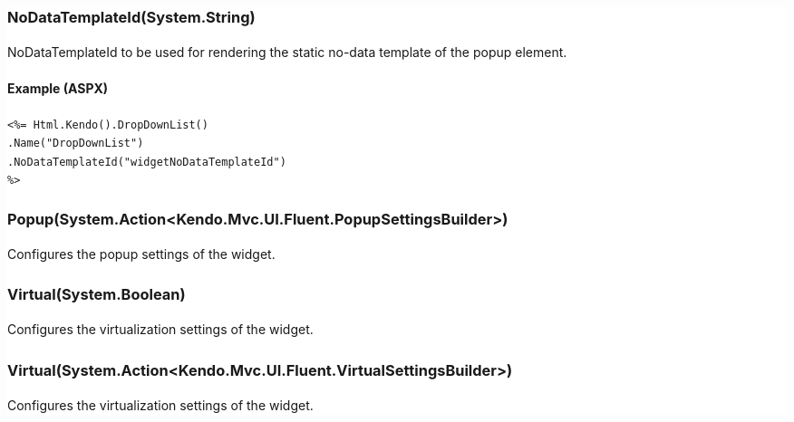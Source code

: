 
### NoDataTemplateId(System.String)
NoDataTemplateId to be used for rendering the static no-data template of the popup element.




#### Example (ASPX)
    <%= Html.Kendo().DropDownList()
    .Name("DropDownList")
    .NoDataTemplateId("widgetNoDataTemplateId")
    %>


### Popup(System.Action\<Kendo.Mvc.UI.Fluent.PopupSettingsBuilder\>)
Configures the popup settings of the widget.





### Virtual(System.Boolean)
Configures the virtualization settings of the widget.





### Virtual(System.Action\<Kendo.Mvc.UI.Fluent.VirtualSettingsBuilder\>)
Configures the virtualization settings of the widget.






